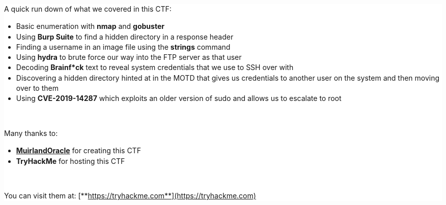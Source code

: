 A quick run down of what we covered in this CTF:

- Basic enumeration with **nmap** and **gobuster**
- Using **Burp Suite** to find a hidden directory in a response header
- Finding a username in an image file using the **strings** command
- Using **hydra** to brute force our way into the FTP server as that user
- Decoding **Brainf*ck** text to reveal system credentials that we use to SSH over with
- Discovering a hidden directory hinted at in the MOTD that gives us credentials to another user on the system and then moving over to them
- Using **CVE-2019-14287** which exploits an older version of sudo and allows us to escalate to root

<br>

Many thanks to:
- [**MuirlandOracle**](https://tryhackme.com/p/MuirlandOracle) for creating this CTF
- **TryHackMe** for hosting this CTF

<br>

You can visit them at: [**https://tryhackme.com**](https://tryhackme.com)